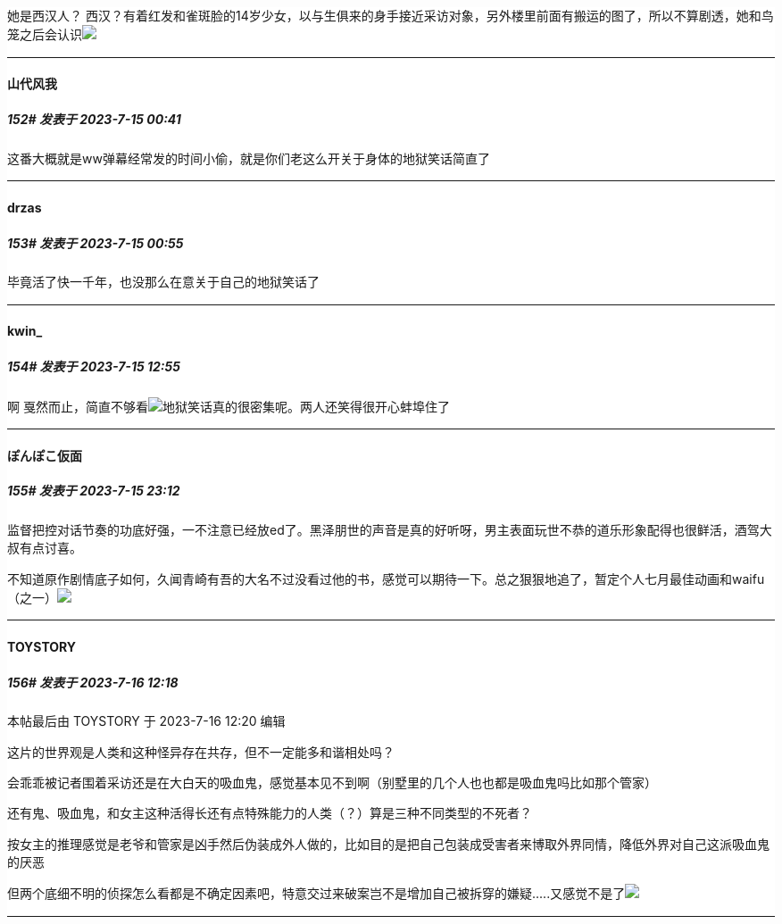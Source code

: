 她是西汉人？</blockquote>
西汉？有着红发和雀斑脸的14岁少女，以与生俱来的身手接近采访对象，另外楼里前面有搬运的图了，所以不算剧透，她和鸟笼之后会认识<img src="https://static.saraba1st.com/image/smiley/face2017/053.png" referrerpolicy="no-referrer">


*****

####  山代风我  
##### 152#       发表于 2023-7-15 00:41

这番大概就是ww弹幕经常发的时间小偷，就是你们老这么开关于身体的地狱笑话简直了


*****

####  drzas  
##### 153#       发表于 2023-7-15 00:55

毕竟活了快一千年，也没那么在意关于自己的地狱笑话了


*****

####  kwin_  
##### 154#       发表于 2023-7-15 12:55

啊 戛然而止，简直不够看<img src="https://static.saraba1st.com/image/smiley/face2017/066.png" referrerpolicy="no-referrer">地狱笑话真的很密集呢。两人还笑得很开心蚌埠住了


*****

####  ぽんぽこ仮面  
##### 155#       发表于 2023-7-15 23:12

监督把控对话节奏的功底好强，一不注意已经放ed了。黑泽朋世的声音是真的好听呀，男主表面玩世不恭的道乐形象配得也很鲜活，酒驾大叔有点讨喜。

不知道原作剧情底子如何，久闻青崎有吾的大名不过没看过他的书，感觉可以期待一下。总之狠狠地追了，暂定个人七月最佳动画和waifu（之一）<img src="https://static.saraba1st.com/image/smiley/face2017/050.png" referrerpolicy="no-referrer">


*****

####  TOYSTORY  
##### 156#       发表于 2023-7-16 12:18

 本帖最后由 TOYSTORY 于 2023-7-16 12:20 编辑 

这片的世界观是人类和这种怪异存在共存，但不一定能多和谐相处吗？

会乖乖被记者围着采访还是在大白天的吸血鬼，感觉基本见不到啊（别墅里的几个人也也都是吸血鬼吗比如那个管家）

还有鬼、吸血鬼，和女主这种活得长还有点特殊能力的人类（？）算是三种不同类型的不死者？

按女主的推理感觉是老爷和管家是凶手然后伪装成外人做的，比如目的是把自己包装成受害者来博取外界同情，降低外界对自己这派吸血鬼的厌恶

但两个底细不明的侦探怎么看都是不确定因素吧，特意交过来破案岂不是增加自己被拆穿的嫌疑.....又感觉不是了<img src="https://static.saraba1st.com/image/smiley/face2017/068.png" referrerpolicy="no-referrer">


*****

